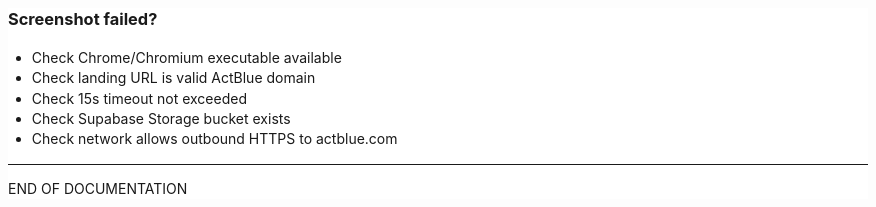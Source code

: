 ### Screenshot failed?
- Check Chrome/Chromium executable available
- Check landing URL is valid ActBlue domain
- Check 15s timeout not exceeded
- Check Supabase Storage bucket exists
- Check network allows outbound HTTPS to actblue.com

---

END OF DOCUMENTATION

